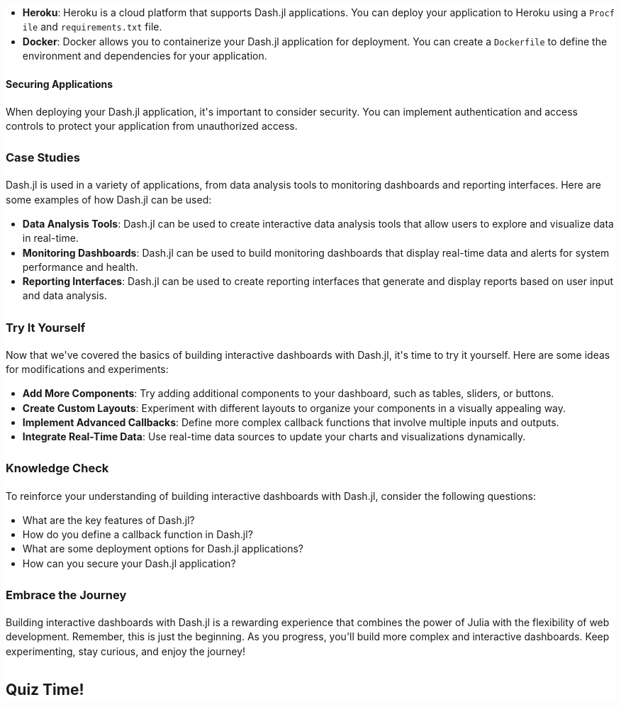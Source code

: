 - **Heroku**: Heroku is a cloud platform that supports Dash.jl applications. You can deploy your application to Heroku using a `Procfile` and `requirements.txt` file.
- **Docker**: Docker allows you to containerize your Dash.jl application for deployment. You can create a `Dockerfile` to define the environment and dependencies for your application.

#### Securing Applications

When deploying your Dash.jl application, it's important to consider security. You can implement authentication and access controls to protect your application from unauthorized access.

### Case Studies

Dash.jl is used in a variety of applications, from data analysis tools to monitoring dashboards and reporting interfaces. Here are some examples of how Dash.jl can be used:

- **Data Analysis Tools**: Dash.jl can be used to create interactive data analysis tools that allow users to explore and visualize data in real-time.
- **Monitoring Dashboards**: Dash.jl can be used to build monitoring dashboards that display real-time data and alerts for system performance and health.
- **Reporting Interfaces**: Dash.jl can be used to create reporting interfaces that generate and display reports based on user input and data analysis.

### Try It Yourself

Now that we've covered the basics of building interactive dashboards with Dash.jl, it's time to try it yourself. Here are some ideas for modifications and experiments:

- **Add More Components**: Try adding additional components to your dashboard, such as tables, sliders, or buttons.
- **Create Custom Layouts**: Experiment with different layouts to organize your components in a visually appealing way.
- **Implement Advanced Callbacks**: Define more complex callback functions that involve multiple inputs and outputs.
- **Integrate Real-Time Data**: Use real-time data sources to update your charts and visualizations dynamically.

### Knowledge Check

To reinforce your understanding of building interactive dashboards with Dash.jl, consider the following questions:

- What are the key features of Dash.jl?
- How do you define a callback function in Dash.jl?
- What are some deployment options for Dash.jl applications?
- How can you secure your Dash.jl application?

### Embrace the Journey

Building interactive dashboards with Dash.jl is a rewarding experience that combines the power of Julia with the flexibility of web development. Remember, this is just the beginning. As you progress, you'll build more complex and interactive dashboards. Keep experimenting, stay curious, and enjoy the journey!

## Quiz Time!
